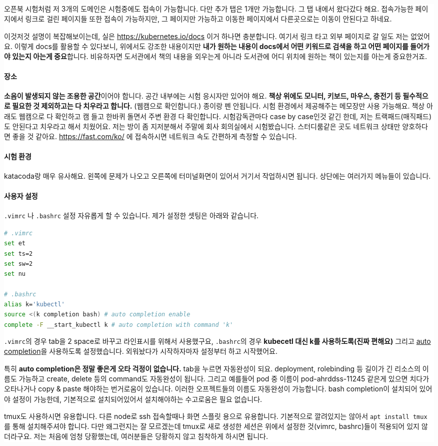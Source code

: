 오픈북 시험처럼 저 3개의 도메인은 시험중에도 접속이 가능합니다. 다만 추가 탭은 1개만 가능합니다. 그 탭 내에서 왔다갔다 해요. 접속가능한 페이지에서 링크로 걸린 페이지들 또한 접속이 가능하지만, 그 페이지만 가능하고 이동한 페이지에서 다른곳으로는 이동이 안된다고 하네요. 

이것저것 설명이 복잡해보이는데, 실은 https://kubernetes.io/docs 이거 하나면 충분합니다. 여기서 링크 타고 외부 페이지로 갈 일도 저는 없었어요. 이렇게 docs를 활용할 수 있다보니, 위에서도 강조한 내용이지만 **내가 원하는 내용이 docs에서 어떤 키워드로 검색을 하고 어떤 페이지를 들어가야 있는지 아는게 중요**합니다. 비유하자면 도서관에서 책의 내용을 외우는게 아니라 도서관에 어디 위치에 원하는 책이 있는지를 아는게 중요한거죠.
<br/>



#### 장소

**소음이 발생되지 않는 조용한 공간**이어야 합니다. 공간 내부에는 시험 응시자만 있어야 해요. **책상 위에도 모니터, 키보드, 마우스, 충전기 등 필수적으로 필요한 것 제외하고는 다 치우라고 합니다.** (웹캠으로 확인합니다.) 종이랑 펜 안됩니다. 시험 환경에서 제공해주는 메모장만 사용 가능해요. 책상 아래도 웹캠으로 다 확인하고 캠 들고 한바퀴 돌면서 주변 환경 다 확인합니다. 시험감독관마다 case by case인것 같긴 한데, 저는 트랙패드(매직패드)도 안된다고 치우라고 해서 치웠어요. 저는 방이 좀 지저분해서 주말에 회사 회의실에서 시험봤습니다. 스터디룸같은 곳도 네트워크 상태만 양호하다면 좋을 것 같아요. https://fast.com/ko/ 에 접속하시면 네트워크 속도 간편하게 측정할 수 있습니다.
<br/>



#### 시험 환경

katacoda랑 매우 유사해요. 왼쪽에 문제가 나오고 오른쪽에 터미널화면이 있어서 거기서 작업하시면 됩니다. 상단에는 여러가지 메뉴들이 있습니다.
<br/>



#### 사용자 설정

`.vimrc` 나 `.bashrc` 설정 자유롭게 할 수 있습니다. 제가 설정한 셋팅은 아래와 같습니다.

```sh
# .vimrc
set et
set ts=2
set sw=2
set nu

# .bashrc
alias k='kubectl'
source <(k completion bash) # auto completion enable
complete -F __start_kubectl k # auto completion with command 'k'
```

`.vimrc`의 경우 tab을 2 space로 바꾸고 라인표시를 위해서 사용했구요, `.bashrc`의 경우 **kubecetl 대신 k를 사용하도록(진짜 편해요)** 그리고 [auto completion](https://kubernetes.io/docs/tasks/tools/install-kubectl/#enabling-shell-autocompletion)을 사용하도록 설정했습니다. 외워놨다가 시작하자마자 설정부터 하고 시작했어요.

특히 **auto completion은 정말 좋은게 오타 걱정이 없습니다.** tab을 누르면 자동완성이 되요. deployment, rolebinding 등 길이가 긴 리소스의 이름도 가능하고 create, delete 등의 command도 자동완성이 됩니다. 그리고 예를들어 pod 중 이름이 pod-ahrddss-11245 같은게 있으면 치다가 오타나거나 copy & paste 해야하는 번거로움이 있습니다. 이러한 오프젝트들의 이름도 자동완성이 가능합니다. bash completion이 설치되어 있어야 설정이 가능한데, 기본적으로 설치되어있어서 설치해야하는 수고로움은 필요 없습니다.

tmux도 사용하시면 유용합니다. 다른 node로 ssh 접속할때나 화면 스플릿 용으로 유용합니다. 기본적으로 깔려있지는 않아서 `apt install tmux` 를 통해 설치해주셔야 합니다. 다만 왜그런지는 잘 모르겠는데 tmux로 새로 생성한 세션은 위에서 설정한 것(vimrc, bashrc)들이 적용되어 있지 않더라구요. 저는 처음에 엄청 당황했는데, 여러분들은 당황하지 않고 침착하게 하시면 됩니다.
<br/>
